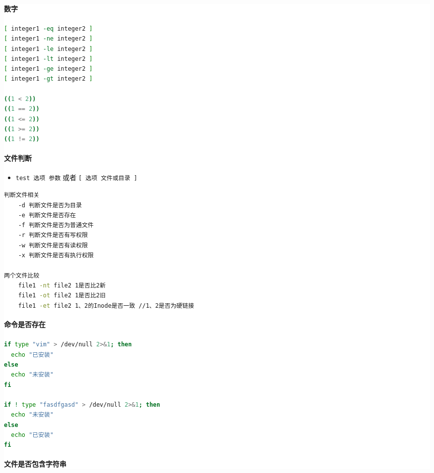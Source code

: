 #### 数字

```bash
[ integer1 -eq integer2 ]
[ integer1 -ne integer2 ]
[ integer1 -le integer2 ]
[ integer1 -lt integer2 ]
[ integer1 -ge integer2 ]
[ integer1 -gt integer2 ]

((1 < 2))
((1 == 2))
((1 <= 2))
((1 >= 2))
((1 != 2))
```

#### 文件判断

* `test 选项 参数` 或者 `[ 选项 文件或目录 ]`

```bash
判断文件相关
	-d 判断文件是否为目录
	-e 判断文件是否存在
	-f 判断文件是否为普通文件
	-r 判断文件是否有写权限
	-w 判断文件是否有读权限
	-x 判断文件是否有执行权限

两个文件比较
	file1 -nt file2 1是否比2新
	file1 -ot file2 1是否比2旧
	file1 -et file2 1、2的Inode是否一致 //1、2是否为硬链接
```

#### 命令是否存在

```bash
if type "vim" > /dev/null 2>&1; then
  echo "已安装"
else
  echo "未安装"
fi

if ! type "fasdfgasd" > /dev/null 2>&1; then
  echo "未安装"
else
  echo "已安装"
fi
```

#### 文件是否包含字符串

